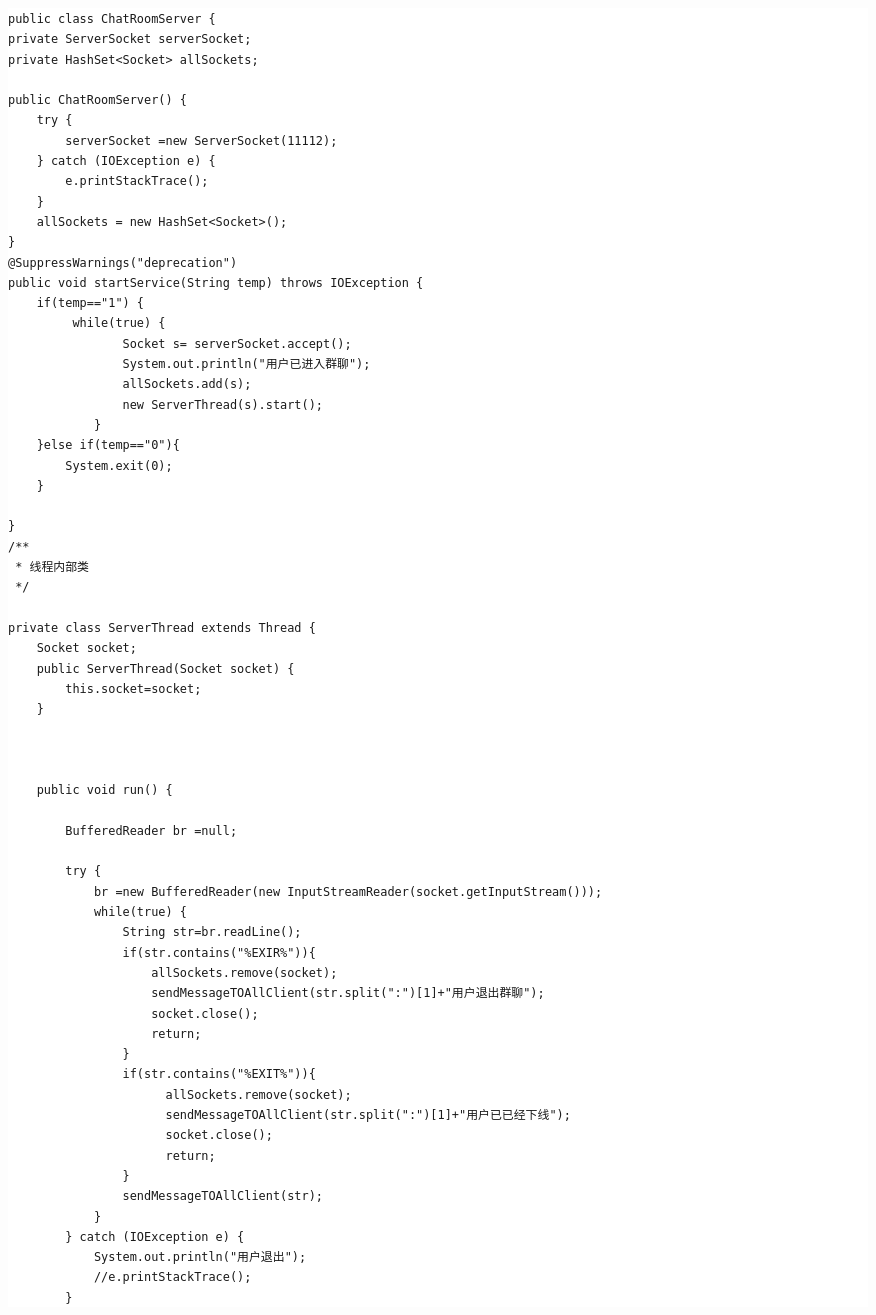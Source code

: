	public class ChatRoomServer {
    private ServerSocket serverSocket;
    private HashSet<Socket> allSockets;
   
    public ChatRoomServer() {
        try {
            serverSocket =new ServerSocket(11112);
        } catch (IOException e) {
            e.printStackTrace();
        }
        allSockets = new HashSet<Socket>();
    }
    @SuppressWarnings("deprecation")
	public void startService(String temp) throws IOException {
    	if(temp=="1") {
    		 while(true) {
    	            Socket s= serverSocket.accept();
    	            System.out.println("用户已进入群聊");
    	            allSockets.add(s);
    	            new ServerThread(s).start();
    	        }
    	}else if(temp=="0"){
    		System.exit(0);
    	}
       
    }
    /**
     * 线程内部类
     */

    private class ServerThread extends Thread {
        Socket socket;
        public ServerThread(Socket socket) {
            this.socket=socket;
        }

      

		public void run() {

            BufferedReader br =null;

            try {
                br =new BufferedReader(new InputStreamReader(socket.getInputStream()));
                while(true) {
                    String str=br.readLine();
                    if(str.contains("%EXIR%")){
                        allSockets.remove(socket);
                        sendMessageTOAllClient(str.split(":")[1]+"用户退出群聊");
                        socket.close();
                        return;
                    }
                    if(str.contains("%EXIT%")){
                    	  allSockets.remove(socket);
                          sendMessageTOAllClient(str.split(":")[1]+"用户已已经下线");
                          socket.close();
                          return;
                    }
                    sendMessageTOAllClient(str);
                }
            } catch (IOException e) {
                System.out.println("用户退出");
                //e.printStackTrace();
            }
